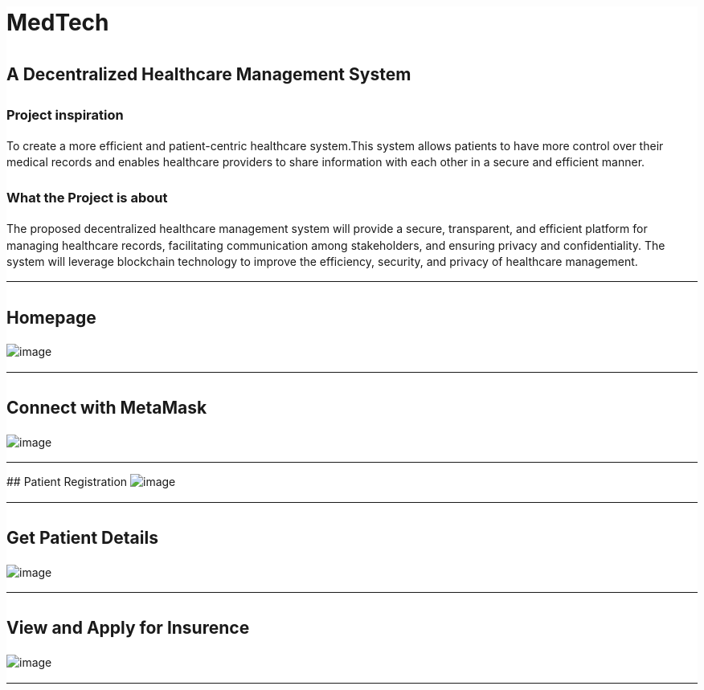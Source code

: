 
# MedTech

## A Decentralized Healthcare Management System 

### Project inspiration
To create a more efficient and patient-centric healthcare system.This system allows patients to have more control over their medical records and enables healthcare providers to share information with each other in a secure and efficient manner. 
### What the Project is about
The proposed decentralized healthcare management system will provide a secure, transparent, and efficient platform for managing healthcare records, facilitating communication among stakeholders, and ensuring privacy and confidentiality. The system will leverage blockchain technology to improve the efficiency, security, and privacy of healthcare management.
<hr>

## Homepage

<img width="960" alt="image" src="https://user-images.githubusercontent.com/54067548/219951052-d171da0c-86de-45ea-a856-fd84a90ba5aa.png">
<hr>

## Connect with MetaMask
<img width="960" alt="image" src="https://user-images.githubusercontent.com/54067548/219951692-b08f7ffd-6425-497d-bdd2-f72326ef78df.png">
<hr>
## Patient Registration
<img width="950" alt="image" src="https://user-images.githubusercontent.com/54067548/219951462-6a8a501b-1ca7-44ce-81bd-71a75f52d9f8.png">
<hr>

## Get Patient Details

<img width="960" alt="image" src="https://user-images.githubusercontent.com/54067548/219951560-e9eb108b-0920-400e-8e8f-5bfabbe1a9b1.png">
<hr>

## View and Apply for Insurence

<img width="948" alt="image" src="https://user-images.githubusercontent.com/54067548/219951615-d13d2132-5efd-40a5-acff-cf5f1726d85d.png">
<hr>
